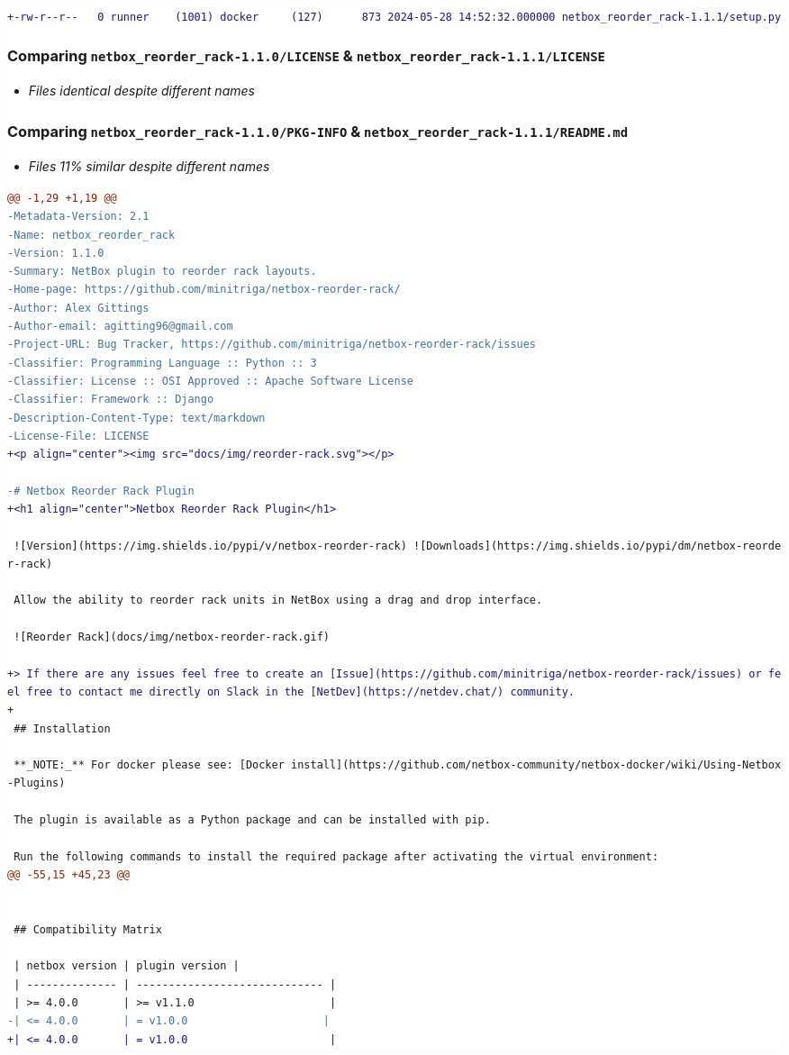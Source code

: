 ```diff
+-rw-r--r--   0 runner    (1001) docker     (127)      873 2024-05-28 14:52:32.000000 netbox_reorder_rack-1.1.1/setup.py
```

### Comparing `netbox_reorder_rack-1.1.0/LICENSE` & `netbox_reorder_rack-1.1.1/LICENSE`

 * *Files identical despite different names*

### Comparing `netbox_reorder_rack-1.1.0/PKG-INFO` & `netbox_reorder_rack-1.1.1/README.md`

 * *Files 11% similar despite different names*

```diff
@@ -1,29 +1,19 @@
-Metadata-Version: 2.1
-Name: netbox_reorder_rack
-Version: 1.1.0
-Summary: NetBox plugin to reorder rack layouts.
-Home-page: https://github.com/minitriga/netbox-reorder-rack/
-Author: Alex Gittings
-Author-email: agitting96@gmail.com
-Project-URL: Bug Tracker, https://github.com/minitriga/netbox-reorder-rack/issues
-Classifier: Programming Language :: Python :: 3
-Classifier: License :: OSI Approved :: Apache Software License
-Classifier: Framework :: Django
-Description-Content-Type: text/markdown
-License-File: LICENSE
+<p align="center"><img src="docs/img/reorder-rack.svg"></p>
 
-# Netbox Reorder Rack Plugin
+<h1 align="center">Netbox Reorder Rack Plugin</h1>
 
 ![Version](https://img.shields.io/pypi/v/netbox-reorder-rack) ![Downloads](https://img.shields.io/pypi/dm/netbox-reorder-rack)
 
 Allow the ability to reorder rack units in NetBox using a drag and drop interface.
 
 ![Reorder Rack](docs/img/netbox-reorder-rack.gif)
 
+> If there are any issues feel free to create an [Issue](https://github.com/minitriga/netbox-reorder-rack/issues) or feel free to contact me directly on Slack in the [NetDev](https://netdev.chat/) community.
+
 ## Installation
 
 **_NOTE:_** For docker please see: [Docker install](https://github.com/netbox-community/netbox-docker/wiki/Using-Netbox-Plugins)
 
 The plugin is available as a Python package and can be installed with pip.
 
 Run the following commands to install the required package after activating the virtual environment:
@@ -55,15 +45,23 @@
 
 
 ## Compatibility Matrix
 
 | netbox version | plugin version |
 | -------------- | ----------------------------- |
 | >= 4.0.0       | >= v1.1.0                     |
-| <= 4.0.0       | = v1.0.0                     |
+| <= 4.0.0       | = v1.0.0                      |
```